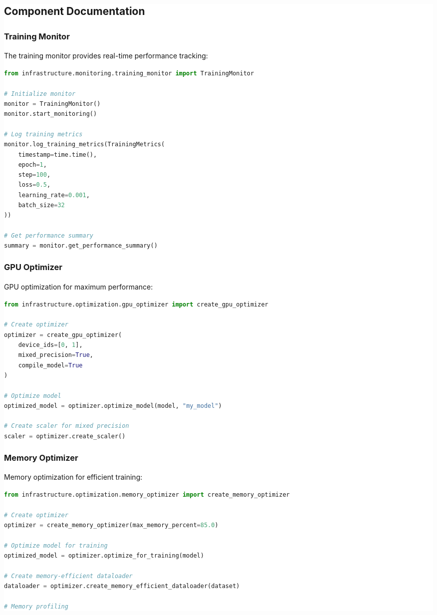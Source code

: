 ## Component Documentation

### Training Monitor

The training monitor provides real-time performance tracking:

```python
from infrastructure.monitoring.training_monitor import TrainingMonitor

# Initialize monitor
monitor = TrainingMonitor()
monitor.start_monitoring()

# Log training metrics
monitor.log_training_metrics(TrainingMetrics(
    timestamp=time.time(),
    epoch=1,
    step=100,
    loss=0.5,
    learning_rate=0.001,
    batch_size=32
))

# Get performance summary
summary = monitor.get_performance_summary()
```

### GPU Optimizer

GPU optimization for maximum performance:

```python
from infrastructure.optimization.gpu_optimizer import create_gpu_optimizer

# Create optimizer
optimizer = create_gpu_optimizer(
    device_ids=[0, 1],
    mixed_precision=True,
    compile_model=True
)

# Optimize model
optimized_model = optimizer.optimize_model(model, "my_model")

# Create scaler for mixed precision
scaler = optimizer.create_scaler()
```

### Memory Optimizer

Memory optimization for efficient training:

```python
from infrastructure.optimization.memory_optimizer import create_memory_optimizer

# Create optimizer
optimizer = create_memory_optimizer(max_memory_percent=85.0)

# Optimize model for training
optimized_model = optimizer.optimize_for_training(model)

# Create memory-efficient dataloader
dataloader = optimizer.create_memory_efficient_dataloader(dataset)

# Memory profiling
```